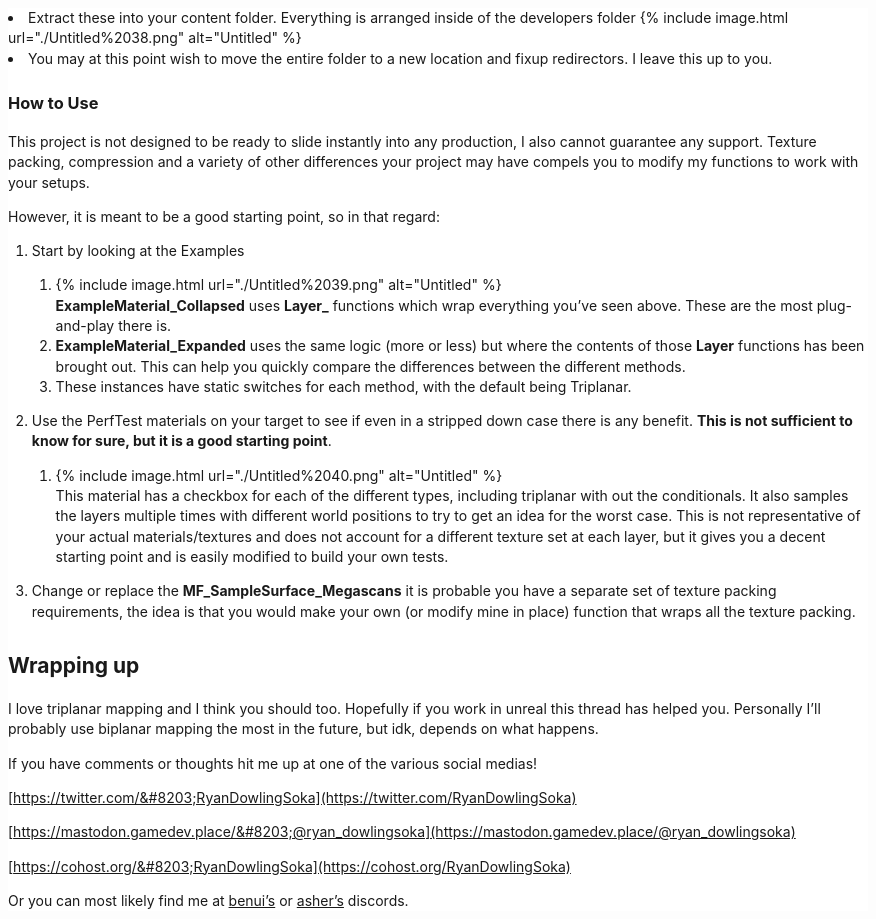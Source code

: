 </li>
<li markdown="1">
Extract these into your content folder. Everything is arranged inside of the developers folder  
{% include image.html url="./Untitled%2038.png" alt="Untitled" %}

</li>
<li markdonw="1">
You may at this point wish to move the entire folder to a new location and fixup redirectors. I leave this up to you.
</li>
</ol>

### How to Use

This project is not designed to be ready to slide instantly into any production, I also cannot guarantee any support. Texture packing, compression and a variety of other differences your project may have compels you to modify my functions to work with your setups.

However, it is meant to be a good starting point, so in that regard:

1. Start by looking at the Examples
    1. {% include image.html url="./Untitled%2039.png" alt="Untitled" %}  
    **ExampleMaterial_Collapsed** uses **Layer_** functions which wrap everything you’ve seen above. These are the most plug-and-play there is.
    2. **ExampleMaterial_Expanded** uses the same logic (more or less) but where the contents of those **Layer** functions has been brought out. This can help you quickly compare the differences between the different methods.
    3. These instances have static switches for each method, with the default being Triplanar.

2. Use the PerfTest materials on your target to see if even in a stripped down case there is any benefit. **This is not sufficient to know for sure, but it is a good starting point**.
    1. {% include image.html url="./Untitled%2040.png" alt="Untitled" %}  
    This material has a checkbox for each of the different types, including triplanar with out the conditionals. It also samples the layers multiple times with different world positions to try to get an idea for the worst case. This is not representative of your actual materials/textures and does not account for a different texture set at each layer, but it gives you a decent starting point and is easily modified to build your own tests.
3. Change or replace the **MF_SampleSurface_Megascans** it is probable you have a separate set of texture packing requirements, the idea is that you would make your own (or modify mine in place) function that wraps all the texture packing.

## Wrapping up

I love triplanar mapping and I think you should too. Hopefully if you work in unreal this thread has helped you. Personally I’ll probably use biplanar mapping the most in the future, but idk, depends on what happens.

If you have comments or thoughts hit me up at one of the various social medias!

[https://twitter.com/&#8203;RyanDowlingSoka](https://twitter.com/RyanDowlingSoka)

[https://mastodon.gamedev.place/&#8203;@ryan_dowlingsoka](https://mastodon.gamedev.place/@ryan_dowlingsoka)

[https://cohost.org/&#8203;RyanDowlingSoka](https://cohost.org/RyanDowlingSoka)

Or you can most likely find me at [benui’s](https://discord.gg/JP3zWSM6mu) or [asher’s](https://discord.gg/NHFevNwcRN) discords.
